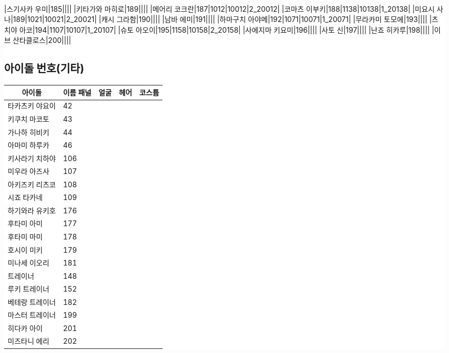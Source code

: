 |스기사카 우미|185||||
|키타가와 마히로|189||||
|메어리 코크란|187|1012|10012|2_20012|
|코마츠 이부키|188|1138|10138|1_20138|
|미요시 사나|189|1021|10021|2_20021|
|캐시 그라함|190||||
|남바 에미|191||||
|하마구치 아야메|192|1071|10071|1_20071|
|무라카미 토모에|193||||
|츠치야 아코|194|1107|10107|1_20107|
|슈토 아오이|195|1158|10158|2_20158|
|사에지마 키요미|196||||
|사토 신|197||||
|난죠 히카루|198||||
|이브 산타클로스|200||||

## 아이돌 번호(기타)
|아이돌|이름 패널|얼굴|헤어|코스튬|
|--|--|--|--|--|
|타카츠키 야요이|42||||
|키쿠치 마코토|43||||
|가나하 히비키|44||||
|아마미 하루카|46||||
|키사라기 치하야|106||||
|미우라 아즈사|107||||
|아키즈키 리츠코|108||||
|시죠 타카네|109||||
|하기와라 유키호|176||||
|후타미 아미|177||||
|후타미 마미|178||||
|호시이 미키|179||||
|미나세 이오리|181||||
|트레이너|148||||
|루키 트레이너|152||||
|베테랑 트레이너|182||||
|마스터 트레이너|199||||
|히다카 아이|201||||
|미즈타니 에리|202||||